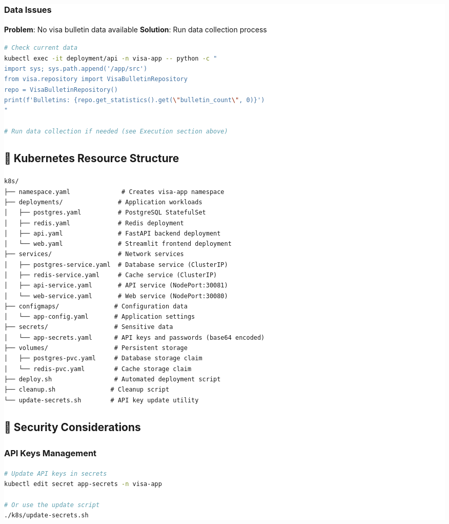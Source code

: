 ### Data Issues

**Problem**: No visa bulletin data available
**Solution**: Run data collection process
```bash
# Check current data
kubectl exec -it deployment/api -n visa-app -- python -c "
import sys; sys.path.append('/app/src')
from visa.repository import VisaBulletinRepository
repo = VisaBulletinRepository()
print(f'Bulletins: {repo.get_statistics().get(\"bulletin_count\", 0)}')
"

# Run data collection if needed (see Execution section above)
```

## 📁 Kubernetes Resource Structure

```
k8s/
├── namespace.yaml              # Creates visa-app namespace
├── deployments/               # Application workloads
│   ├── postgres.yaml          # PostgreSQL StatefulSet
│   ├── redis.yaml             # Redis deployment
│   ├── api.yaml               # FastAPI backend deployment
│   └── web.yaml               # Streamlit frontend deployment
├── services/                  # Network services
│   ├── postgres-service.yaml  # Database service (ClusterIP)
│   ├── redis-service.yaml     # Cache service (ClusterIP)
│   ├── api-service.yaml       # API service (NodePort:30081)
│   └── web-service.yaml       # Web service (NodePort:30080)
├── configmaps/               # Configuration data
│   └── app-config.yaml       # Application settings
├── secrets/                  # Sensitive data
│   └── app-secrets.yaml      # API keys and passwords (base64 encoded)
├── volumes/                  # Persistent storage
│   ├── postgres-pvc.yaml     # Database storage claim
│   └── redis-pvc.yaml        # Cache storage claim
├── deploy.sh                 # Automated deployment script
├── cleanup.sh               # Cleanup script
└── update-secrets.sh        # API key update utility
```

## 🔐 Security Considerations

### API Keys Management
```bash
# Update API keys in secrets
kubectl edit secret app-secrets -n visa-app

# Or use the update script
./k8s/update-secrets.sh
```
